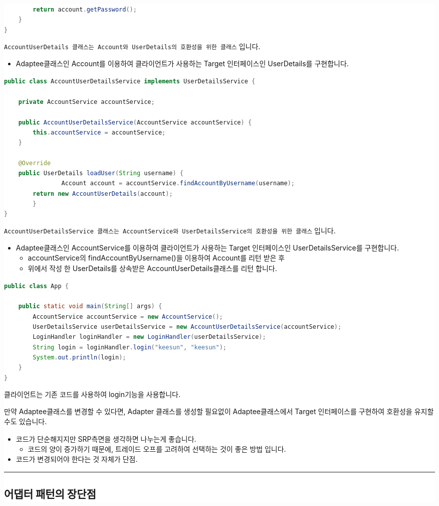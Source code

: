 ```java
        return account.getPassword();
    }
}
```

`AccountUserDetails 클래스는 Account와 UserDetails의 호환성을 위한 클래스` 입니다.

- Adaptee클래스인 Account를 이용하여 클라이언트가 사용하는 Target 인터페이스인 UserDetails를 구현합니다.

```java
public class AccountUserDetailsService implements UserDetailsService {

    private AccountService accountService;

    public AccountUserDetailsService(AccountService accountService) {
        this.accountService = accountService;
    }

    @Override
    public UserDetails loadUser(String username) {
				Account account = accountService.findAccountByUsername(username);
        return new AccountUserDetails(account);    
		}
}
```

`AccountUserDetailsService 클래스는 AccountService와 UserDetailsService의 호환성을 위한 클래스` 입니다.

- Adaptee클래스인 AccountService를 이용하여 클라이언트가 사용하는 Target 인터페이스인 UserDetailsService를 구현합니다.
    - accountService의 findAccountByUsername()을 이용하여 Account를 리턴 받은 후
    - 위에서 작성 한 UserDetails를 상속받은 AccountUserDetails클래스를 리턴 합니다.

```java
public class App {

    public static void main(String[] args) {
        AccountService accountService = new AccountService();
        UserDetailsService userDetailsService = new AccountUserDetailsService(accountService);
        LoginHandler loginHandler = new LoginHandler(userDetailsService);
        String login = loginHandler.login("keesun", "keesun");
        System.out.println(login);
    }
}
```

클라이언트는 기존 코드를 사용하여 login기능을 사용합니다.

만약 Adaptee클래스를 변경할 수 있다면, Adapter 클래스를 생성할 필요없이 Adaptee클래스에서 Target 인터페이스를 구현하여 호환성을 유지할 수도 있습니다.

- 코드가 단순해지지만 SRP측면을 생각하면 나누는게 좋습니다.
    - 코드의 양이 증가하기 때문에, 트레이드 오프를 고려하여 선택하는 것이 좋은 방법 입니다.
- 코드가 변경되어야 한다는 것 자체가 단점.

---

## 어댑터 패턴의 장단점
